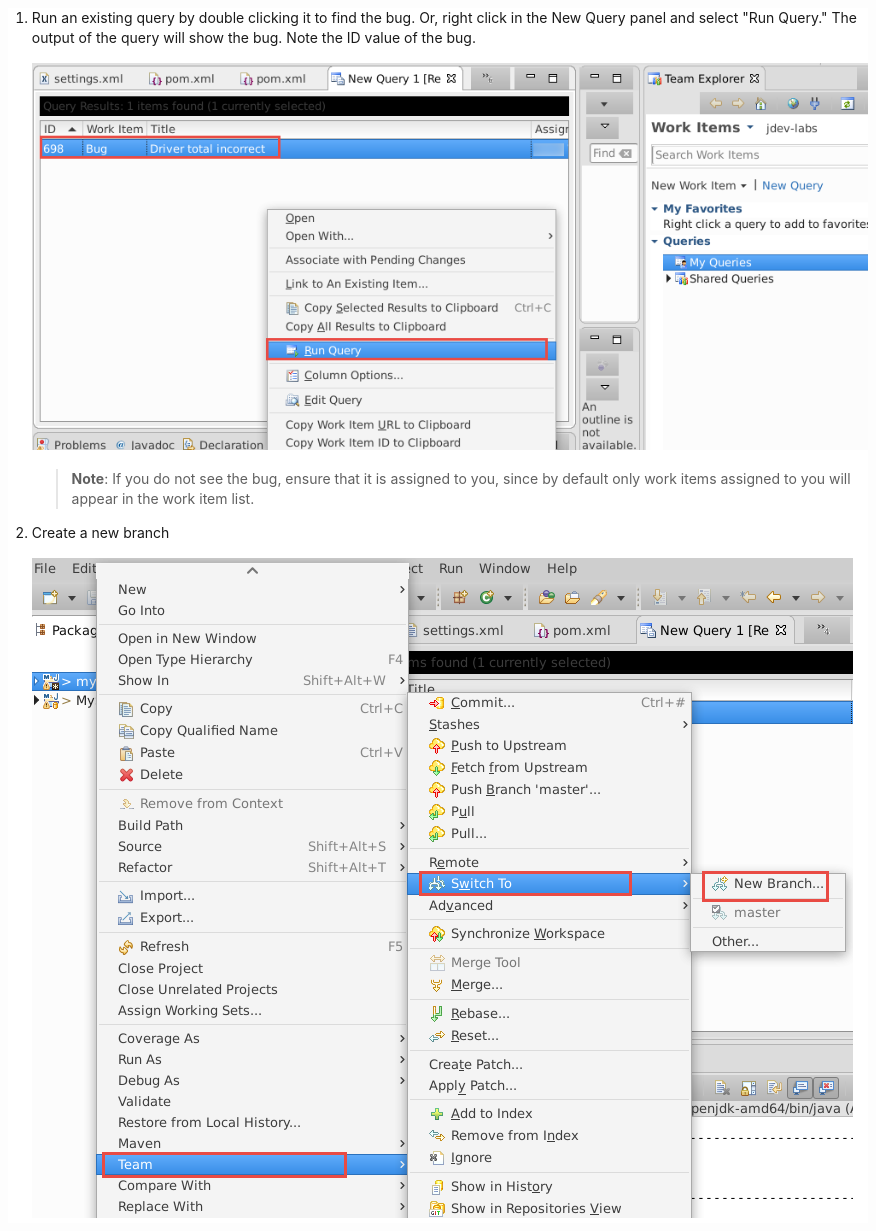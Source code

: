 1. Run an existing query by double clicking it to find the bug. Or, right click in the New Query panel and select "Run Query." The output of the query will show the bug. Note the ID value of the bug.

    ![Confirm the bug is correctly assigned and in VSTS](../_img/e2eeclipse/findbug.png)

    > **Note**: If you do not see the bug, ensure that it is assigned to you, since by default only work items assigned to you will appear in the work item list.

1. Create a new branch

    ![New branch](../_img/e2eeclipse/createbranch.png)
